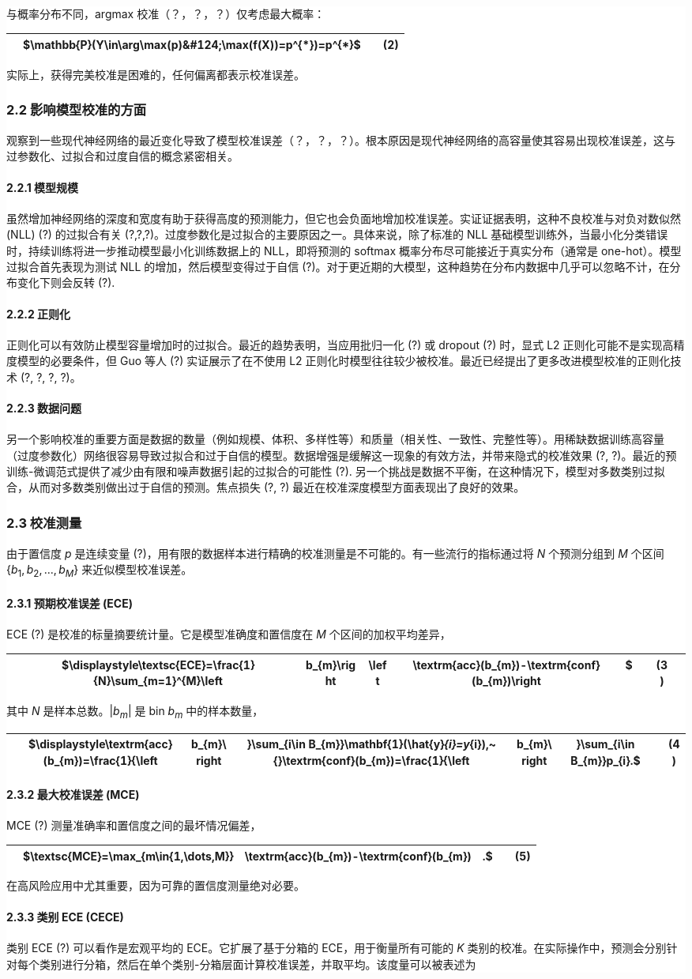 与概率分布不同，argmax 校准（？，？，？）仅考虑最大概率：

|  | $\mathbb{P}(Y\in\arg\max(p)&#124;\max(f(X))=p^{*})=p^{*}$ |  | (2) |
| --- | --- | --- | --- |

实际上，获得完美校准是困难的，任何偏离都表示校准误差。

### 2.2 影响模型校准的方面

观察到一些现代神经网络的最近变化导致了模型校准误差（？，？，？）。根本原因是现代神经网络的高容量使其容易出现校准误差，这与过参数化、过拟合和过度自信的概念紧密相关。

#### 2.2.1 模型规模

虽然增加神经网络的深度和宽度有助于获得高度的预测能力，但它也会负面地增加校准误差。实证证据表明，这种不良校准与对负对数似然 (NLL) (?) 的过拟合有关 (?,?,?)。过度参数化是过拟合的主要原因之一。具体来说，除了标准的 NLL 基础模型训练外，当最小化分类错误时，持续训练将进一步推动模型最小化训练数据上的 NLL，即将预测的 softmax 概率分布尽可能接近于真实分布（通常是 one-hot）。模型过拟合首先表现为测试 NLL 的增加，然后模型变得过于自信 (?)。对于更近期的大模型，这种趋势在分布内数据中几乎可以忽略不计，在分布变化下则会反转 (?). 

#### 2.2.2 正则化 

正则化可以有效防止模型容量增加时的过拟合。最近的趋势表明，当应用批归一化 (?) 或 dropout (?) 时，显式 L2 正则化可能不是实现高精度模型的必要条件，但 Guo 等人 (?) 实证展示了在不使用 L2 正则化时模型往往较少被校准。最近已经提出了更多改进模型校准的正则化技术 (?, ?, ?, ?)。 

#### 2.2.3 数据问题 

另一个影响校准的重要方面是数据的数量（例如规模、体积、多样性等）和质量（相关性、一致性、完整性等）。用稀缺数据训练高容量（过度参数化）网络很容易导致过拟合和过于自信的模型。数据增强是缓解这一现象的有效方法，并带来隐式的校准效果 (?, ?)。最近的预训练-微调范式提供了减少由有限和噪声数据引起的过拟合的可能性 (?). 另一个挑战是数据不平衡，在这种情况下，模型对多数类别过拟合，从而对多数类别做出过于自信的预测。焦点损失 (?, ?) 最近在校准深度模型方面表现出了良好的效果。 

### 2.3 校准测量 

由于置信度 $p$ 是连续变量 (?)，用有限的数据样本进行精确的校准测量是不可能的。有一些流行的指标通过将 $N$ 个预测分组到 $M$ 个区间 $\{b_{1},b_{2},...,b_{M}\}$ 来近似模型校准误差。 

#### 2.3.1 预期校准误差 (ECE) 

ECE (?) 是校准的标量摘要统计量。它是模型准确度和置信度在 $M$ 个区间的加权平均差异， 

|  | $\displaystyle\textsc{ECE}=\frac{1}{N}\sum_{m=1}^{M}\left | b_{m}\right | \left | \textrm{acc}(b_{m})-\textrm{conf}(b_{m})\right | $ |  | (3) |  |
| --- | --- | --- | --- | --- | --- | --- | --- | --- |

其中 $N$ 是样本总数。$\left|b_{m}\right|$ 是 bin $b_{m}$ 中的样本数量，

|  | $\displaystyle\textrm{acc}(b_{m})=\frac{1}{\left | b_{m}\right | }\sum_{i\in B_{m}}\mathbf{1}(\hat{y}_{i}=y_{i}),~{}\textrm{conf}(b_{m})=\frac{1}{\left | b_{m}\right | }\sum_{i\in B_{m}}p_{i}.$ |  | (4) |
| --- | --- | --- | --- | --- | --- | --- | --- |

#### 2.3.2 最大校准误差 (MCE)

MCE (?) 测量准确率和置信度之间的最坏情况偏差，

|  | $\textsc{MCE}=\max_{m\in\{1,\dots,M\}} | \textrm{acc}(b_{m})-\textrm{conf}(b_{m}) | .$ |  | (5) |
| --- | --- | --- | --- | --- | --- |

在高风险应用中尤其重要，因为可靠的置信度测量绝对必要。

#### 2.3.3 类别 ECE (CECE)

类别 ECE (?) 可以看作是宏观平均的 ECE。它扩展了基于分箱的 ECE，用于衡量所有可能的 $K$ 类别的校准。在实际操作中，预测会分别针对每个类别进行分箱，然后在单个类别-分箱层面计算校准误差，并取平均。该度量可以被表述为
